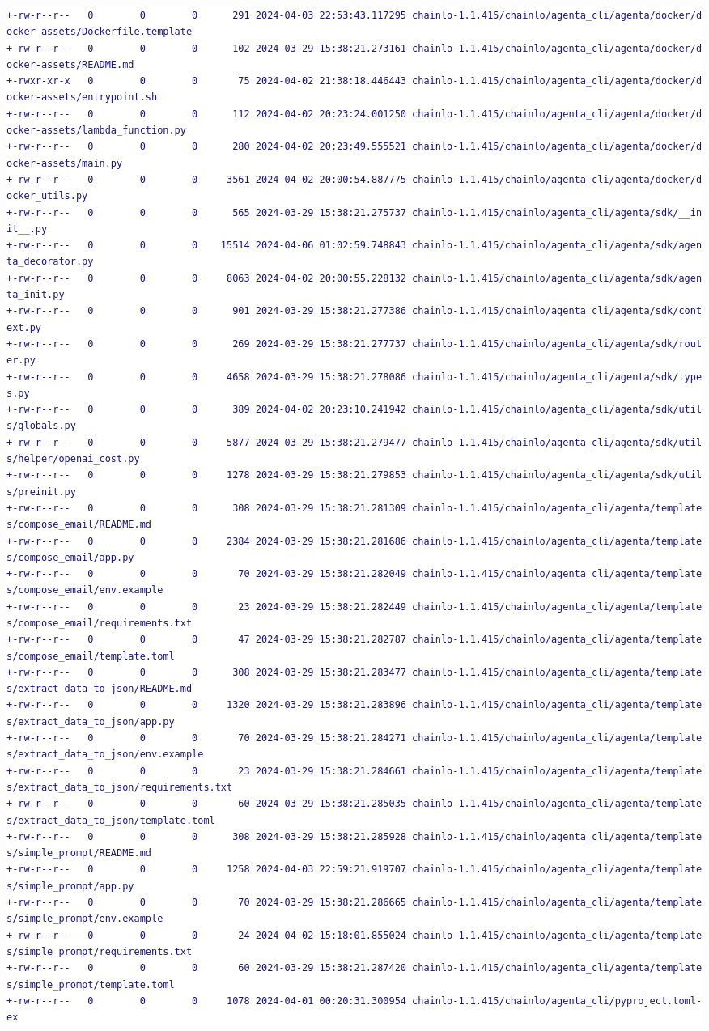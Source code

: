 ```diff
+-rw-r--r--   0        0        0      291 2024-04-03 22:53:43.117295 chainlo-1.1.415/chainlo/agenta_cli/agenta/docker/docker-assets/Dockerfile.template
+-rw-r--r--   0        0        0      102 2024-03-29 15:38:21.273161 chainlo-1.1.415/chainlo/agenta_cli/agenta/docker/docker-assets/README.md
+-rwxr-xr-x   0        0        0       75 2024-04-02 21:38:18.446443 chainlo-1.1.415/chainlo/agenta_cli/agenta/docker/docker-assets/entrypoint.sh
+-rw-r--r--   0        0        0      112 2024-04-02 20:23:24.001250 chainlo-1.1.415/chainlo/agenta_cli/agenta/docker/docker-assets/lambda_function.py
+-rw-r--r--   0        0        0      280 2024-04-02 20:23:49.555521 chainlo-1.1.415/chainlo/agenta_cli/agenta/docker/docker-assets/main.py
+-rw-r--r--   0        0        0     3561 2024-04-02 20:00:54.887775 chainlo-1.1.415/chainlo/agenta_cli/agenta/docker/docker_utils.py
+-rw-r--r--   0        0        0      565 2024-03-29 15:38:21.275737 chainlo-1.1.415/chainlo/agenta_cli/agenta/sdk/__init__.py
+-rw-r--r--   0        0        0    15514 2024-04-06 01:02:59.748843 chainlo-1.1.415/chainlo/agenta_cli/agenta/sdk/agenta_decorator.py
+-rw-r--r--   0        0        0     8063 2024-04-02 20:00:55.228132 chainlo-1.1.415/chainlo/agenta_cli/agenta/sdk/agenta_init.py
+-rw-r--r--   0        0        0      901 2024-03-29 15:38:21.277386 chainlo-1.1.415/chainlo/agenta_cli/agenta/sdk/context.py
+-rw-r--r--   0        0        0      269 2024-03-29 15:38:21.277737 chainlo-1.1.415/chainlo/agenta_cli/agenta/sdk/router.py
+-rw-r--r--   0        0        0     4658 2024-03-29 15:38:21.278086 chainlo-1.1.415/chainlo/agenta_cli/agenta/sdk/types.py
+-rw-r--r--   0        0        0      389 2024-04-02 20:23:10.241942 chainlo-1.1.415/chainlo/agenta_cli/agenta/sdk/utils/globals.py
+-rw-r--r--   0        0        0     5877 2024-03-29 15:38:21.279477 chainlo-1.1.415/chainlo/agenta_cli/agenta/sdk/utils/helper/openai_cost.py
+-rw-r--r--   0        0        0     1278 2024-03-29 15:38:21.279853 chainlo-1.1.415/chainlo/agenta_cli/agenta/sdk/utils/preinit.py
+-rw-r--r--   0        0        0      308 2024-03-29 15:38:21.281309 chainlo-1.1.415/chainlo/agenta_cli/agenta/templates/compose_email/README.md
+-rw-r--r--   0        0        0     2384 2024-03-29 15:38:21.281686 chainlo-1.1.415/chainlo/agenta_cli/agenta/templates/compose_email/app.py
+-rw-r--r--   0        0        0       70 2024-03-29 15:38:21.282049 chainlo-1.1.415/chainlo/agenta_cli/agenta/templates/compose_email/env.example
+-rw-r--r--   0        0        0       23 2024-03-29 15:38:21.282449 chainlo-1.1.415/chainlo/agenta_cli/agenta/templates/compose_email/requirements.txt
+-rw-r--r--   0        0        0       47 2024-03-29 15:38:21.282787 chainlo-1.1.415/chainlo/agenta_cli/agenta/templates/compose_email/template.toml
+-rw-r--r--   0        0        0      308 2024-03-29 15:38:21.283477 chainlo-1.1.415/chainlo/agenta_cli/agenta/templates/extract_data_to_json/README.md
+-rw-r--r--   0        0        0     1320 2024-03-29 15:38:21.283896 chainlo-1.1.415/chainlo/agenta_cli/agenta/templates/extract_data_to_json/app.py
+-rw-r--r--   0        0        0       70 2024-03-29 15:38:21.284271 chainlo-1.1.415/chainlo/agenta_cli/agenta/templates/extract_data_to_json/env.example
+-rw-r--r--   0        0        0       23 2024-03-29 15:38:21.284661 chainlo-1.1.415/chainlo/agenta_cli/agenta/templates/extract_data_to_json/requirements.txt
+-rw-r--r--   0        0        0       60 2024-03-29 15:38:21.285035 chainlo-1.1.415/chainlo/agenta_cli/agenta/templates/extract_data_to_json/template.toml
+-rw-r--r--   0        0        0      308 2024-03-29 15:38:21.285928 chainlo-1.1.415/chainlo/agenta_cli/agenta/templates/simple_prompt/README.md
+-rw-r--r--   0        0        0     1258 2024-04-03 22:59:21.919707 chainlo-1.1.415/chainlo/agenta_cli/agenta/templates/simple_prompt/app.py
+-rw-r--r--   0        0        0       70 2024-03-29 15:38:21.286665 chainlo-1.1.415/chainlo/agenta_cli/agenta/templates/simple_prompt/env.example
+-rw-r--r--   0        0        0       24 2024-04-02 15:18:01.855024 chainlo-1.1.415/chainlo/agenta_cli/agenta/templates/simple_prompt/requirements.txt
+-rw-r--r--   0        0        0       60 2024-03-29 15:38:21.287420 chainlo-1.1.415/chainlo/agenta_cli/agenta/templates/simple_prompt/template.toml
+-rw-r--r--   0        0        0     1078 2024-04-01 00:20:31.300954 chainlo-1.1.415/chainlo/agenta_cli/pyproject.toml-ex
```